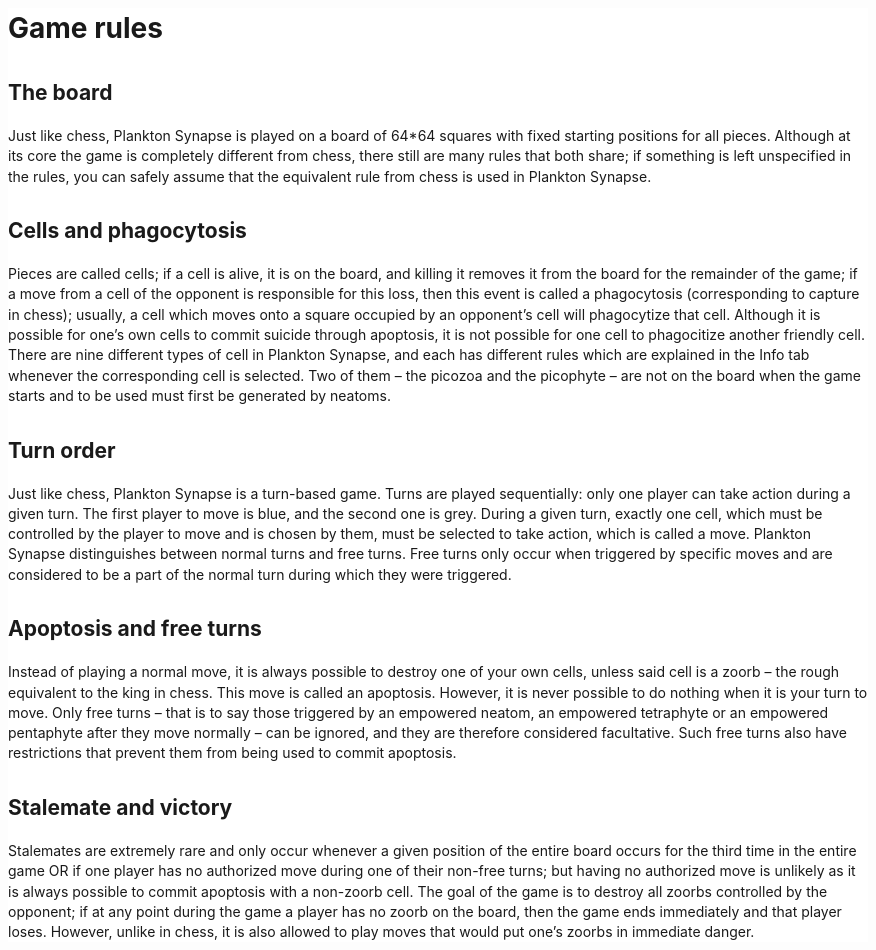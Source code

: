# Game rules

## The board

Just like chess, Plankton Synapse is played on a board of 64\*64 squares with fixed starting positions for all pieces. Although at its core the game is completely different from chess, there still are many rules that both share; if something is left unspecified in the rules, you can safely assume that the equivalent rule from chess is used in Plankton Synapse.

## Cells and phagocytosis

Pieces are called cells; if a cell is alive, it is on the board, and killing it removes it from the board for the remainder of the game; if a move from a cell of the opponent is responsible for this loss, then this event is called a phagocytosis (corresponding to capture in chess); usually, a cell which moves onto a square occupied by an opponent’s cell will phagocytize that cell. Although it is possible for one’s own cells to commit suicide through apoptosis, it is not possible for one cell to phagocitize another friendly cell. There are nine different types of cell in Plankton Synapse, and each has different rules which are explained in the Info tab whenever the corresponding cell is selected. Two of them – the picozoa and the picophyte – are not on the board when the game starts and to be used must first be generated by neatoms.

## Turn order

Just like chess, Plankton Synapse is a turn-based game. Turns are played sequentially: only one player can take action during a given turn. The first player to move is blue, and the second one is grey. During a given turn, exactly one cell, which must be controlled by the player to move and is chosen by them, must be selected to take action, which is called a move. Plankton Synapse distinguishes between normal turns and free turns. Free turns only occur when triggered by specific moves and are considered to be a part of the normal turn during which they were triggered.

## Apoptosis and free turns

Instead of playing a normal move, it is always possible to destroy one of your own cells, unless said cell is a zoorb – the rough equivalent to the king in chess. This move is called an apoptosis. However, it is never possible to do nothing when it is your turn to move. Only free turns – that is to say those triggered by an empowered neatom, an empowered tetraphyte or an empowered pentaphyte after they move normally – can be ignored, and they are therefore considered facultative. Such free turns also have restrictions that prevent them from being used to commit apoptosis.

## Stalemate and victory

Stalemates are extremely rare and only occur whenever a given position of the entire board occurs for the third time in the entire game OR if one player has no authorized move during one of their non-free turns; but having no authorized move is unlikely as it is always possible to commit apoptosis with a non-zoorb cell. The goal of the game is to destroy all zoorbs controlled by the opponent; if at any point during the game a player has no zoorb on the board, then the game ends immediately and that player loses. However, unlike in chess, it is also allowed to play moves that would put one’s zoorbs in immediate danger.
